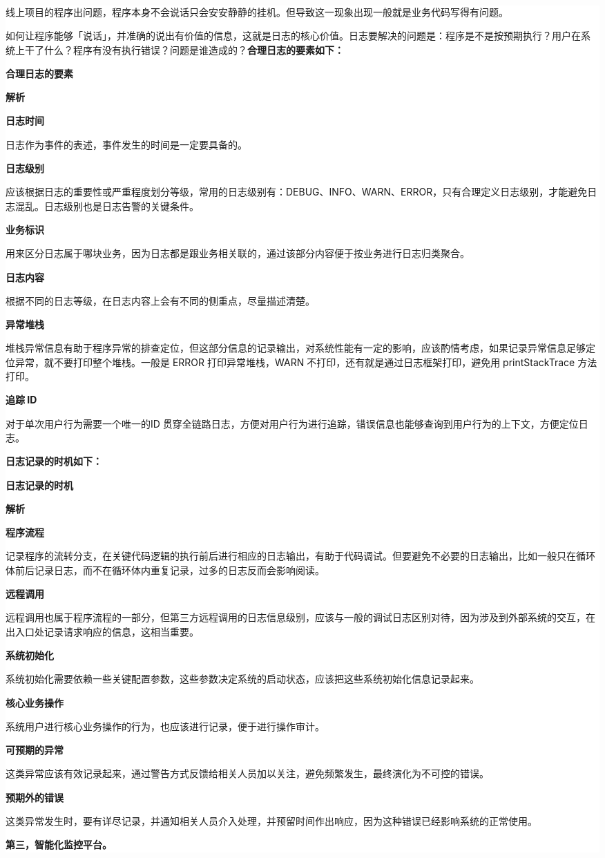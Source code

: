 线上项目的程序出问题，程序本身不会说话只会安安静静的挂机。但导致这一现象出现一般就是业务代码写得有问题。

如何让程序能够「说话」，并准确的说出有价值的信息，这就是日志的核心价值。日志要解决的问题是：程序是不是按预期执行？用户在系统上干了什么？程序有没有执行错误？问题是谁造成的？**合理日志的要素如下：**

**合理日志的要素**

**解析**

**日志时间**

日志作为事件的表述，事件发生的时间是一定要具备的。

**日志级别**

应该根据日志的重要性或严重程度划分等级，常用的日志级别有：DEBUG、INFO、WARN、ERROR，只有合理定义日志级别，才能避免日志混乱。日志级别也是日志告警的关键条件。

**业务标识**

用来区分日志属于哪块业务，因为日志都是跟业务相关联的，通过该部分内容便于按业务进行日志归类聚合。

**日志内容**

根据不同的日志等级，在日志内容上会有不同的侧重点，尽量描述清楚。

**异常堆栈**

堆栈异常信息有助于程序异常的排查定位，但这部分信息的记录输出，对系统性能有一定的影响，应该酌情考虑，如果记录异常信息足够定位异常，就不要打印整个堆栈。一般是 ERROR 打印异常堆栈，WARN 不打印，还有就是通过日志框架打印，避免用 printStackTrace 方法打印。

**追踪 ID**

对于单次用户行为需要一个唯一的ID 贯穿全链路日志，方便对用户行为进行追踪，错误信息也能够查询到用户行为的上下文，方便定位日志。

**日志记录的时机如下：**

**日志记录的时机**

**解析**

**程序流程**

记录程序的流转分支，在关键代码逻辑的执行前后进行相应的日志输出，有助于代码调试。但要避免不必要的日志输出，比如一般只在循环体前后记录日志，而不在循环体内重复记录，过多的日志反而会影响阅读。

**远程调用**

远程调用也属于程序流程的一部分，但第三方远程调用的日志信息级别，应该与一般的调试日志区别对待，因为涉及到外部系统的交互，在出入口处记录请求响应的信息，这相当重要。

**系统初始化**

系统初始化需要依赖一些关键配置参数，这些参数决定系统的启动状态，应该把这些系统初始化信息记录起来。

**核心业务操作**

系统用户进行核心业务操作的行为，也应该进行记录，便于进行操作审计。

**可预期的异常**

这类异常应该有效记录起来，通过警告方式反馈给相关人员加以关注，避免频繁发生，最终演化为不可控的错误。

**预期外的错误**

这类异常发生时，要有详尽记录，并通知相关人员介入处理，并预留时间作出响应，因为这种错误已经影响系统的正常使用。

**第三，智能化监控平台。**
